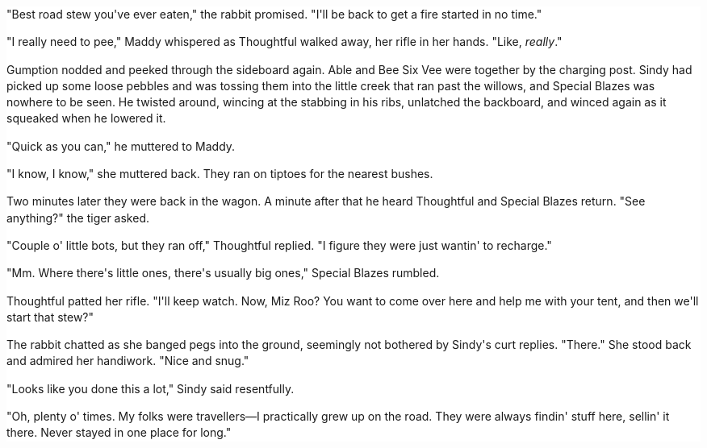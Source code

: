 "Best road stew you've ever eaten,"
the rabbit promised.
"I'll be back to get a fire started in no time."

"I really need to pee," Maddy whispered as Thoughtful walked away,
her rifle in her hands.
"Like, *really*."

Gumption nodded and peeked through the sideboard again.
Able and Bee Six Vee were together by the charging post.
Sindy had picked up some loose pebbles and was tossing them into the little creek
that ran past the willows,
and Special Blazes was nowhere to be seen.
He twisted around,
wincing at the stabbing in his ribs,
unlatched the backboard,
and winced again as it squeaked when he lowered it.

"Quick as you can,"
he muttered to Maddy.

"I know, I know,"
she muttered back.
They ran on tiptoes for the nearest bushes.

Two minutes later they were back in the wagon.
A minute after that he heard Thoughtful and Special Blazes return.
"See anything?" the tiger asked.

"Couple o' little bots, but they ran off,"
Thoughtful replied.
"I figure they were just wantin' to recharge."

"Mm.
Where there's little ones, there's usually big ones,"
Special Blazes rumbled.

Thoughtful patted her rifle.
"I'll keep watch.
Now, Miz Roo?
You want to come over here and help me with your tent,
and then we'll start that stew?"

The rabbit chatted as she banged pegs into the ground,
seemingly not bothered by Sindy's curt replies.
"There."
She stood back and admired her handiwork.
"Nice and snug."

"Looks like you done this a lot,"
Sindy said resentfully.

"Oh, plenty o' times.
My folks were travellers—I practically grew up on the road.
They were always findin' stuff here, sellin' it there.
Never stayed in one place for long."
